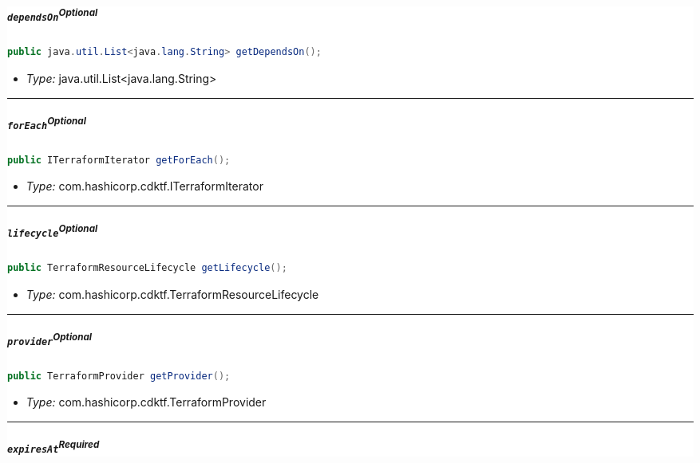 
##### `dependsOn`<sup>Optional</sup> <a name="dependsOn" id="@cdktf/provider-github.dataGithubActionsOrganizationRegistrationToken.DataGithubActionsOrganizationRegistrationToken.property.dependsOn"></a>

```java
public java.util.List<java.lang.String> getDependsOn();
```

- *Type:* java.util.List<java.lang.String>

---

##### `forEach`<sup>Optional</sup> <a name="forEach" id="@cdktf/provider-github.dataGithubActionsOrganizationRegistrationToken.DataGithubActionsOrganizationRegistrationToken.property.forEach"></a>

```java
public ITerraformIterator getForEach();
```

- *Type:* com.hashicorp.cdktf.ITerraformIterator

---

##### `lifecycle`<sup>Optional</sup> <a name="lifecycle" id="@cdktf/provider-github.dataGithubActionsOrganizationRegistrationToken.DataGithubActionsOrganizationRegistrationToken.property.lifecycle"></a>

```java
public TerraformResourceLifecycle getLifecycle();
```

- *Type:* com.hashicorp.cdktf.TerraformResourceLifecycle

---

##### `provider`<sup>Optional</sup> <a name="provider" id="@cdktf/provider-github.dataGithubActionsOrganizationRegistrationToken.DataGithubActionsOrganizationRegistrationToken.property.provider"></a>

```java
public TerraformProvider getProvider();
```

- *Type:* com.hashicorp.cdktf.TerraformProvider

---

##### `expiresAt`<sup>Required</sup> <a name="expiresAt" id="@cdktf/provider-github.dataGithubActionsOrganizationRegistrationToken.DataGithubActionsOrganizationRegistrationToken.property.expiresAt"></a>
